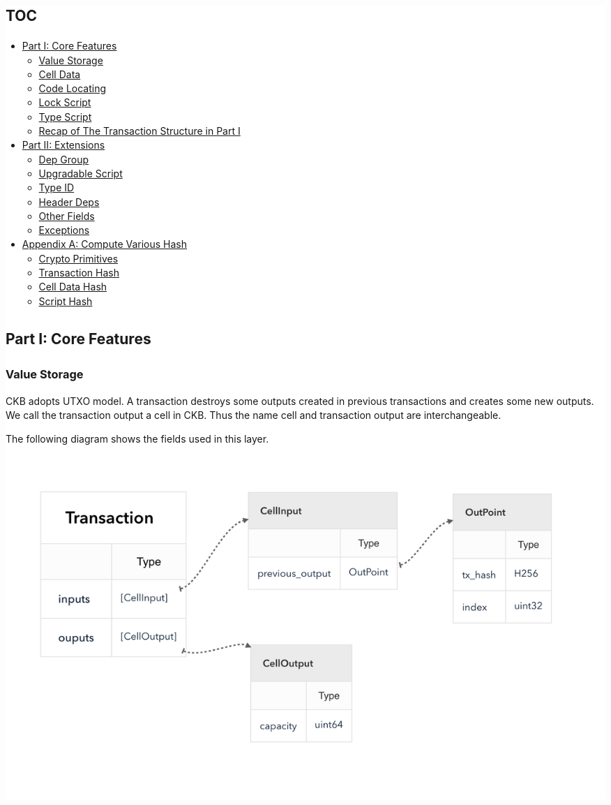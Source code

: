 ## TOC

* [Part I: Core Features](#part-i-core-features)
  + [Value Storage](#value-storage)
  + [Cell Data](#cell-data)
  + [Code Locating](#code-locating)
  + [Lock Script](#lock-script)
  + [Type Script](#type-script)
  + [Recap of The Transaction Structure in Part I](#recap-of-the-transaction-structure-in-part-i)
* [Part II: Extensions](#part-ii-extensions)
  + [Dep Group](#dep-group)
  + [Upgradable Script](#upgradable-script)
  + [Type ID](#type-id)
  + [Header Deps](#header-deps)
  + [Other Fields](#other-fields)
  + [Exceptions](#exceptions)
* [Appendix A: Compute Various Hash](#appendix-a-compute-various-hash)
  + [Crypto Primitives](#crypto-primitives)
  + [Transaction Hash](#transaction-hash)
  + [Cell Data Hash](#cell-data-hash)
  + [Script Hash](#script-hash)

## Part I: Core Features

### Value Storage

CKB adopts UTXO model. A transaction destroys some outputs created in previous transactions and creates some new outputs. We call the transaction output a cell in CKB. Thus the name cell and transaction output are interchangeable.

The following diagram shows the fields used in this layer.

![](value-storage.png)
